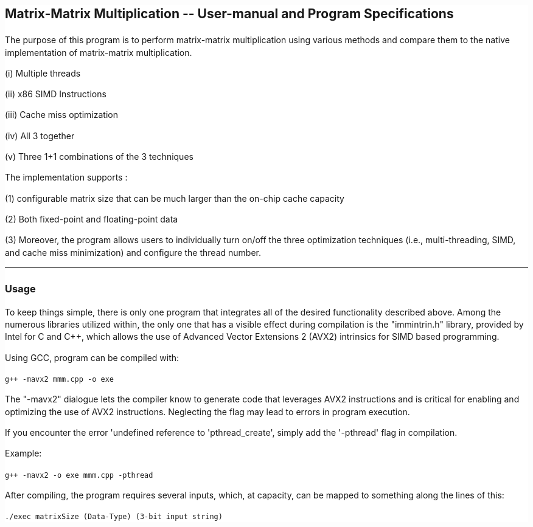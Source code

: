 ## Matrix-Matrix Multiplication -- User-manual and Program Specifications
The purpose of this program is to perform matrix-matrix multiplication using various methods and compare them to the native implementation of matrix-matrix multiplication.

(i) Multiple threads

(ii) x86 SIMD Instructions

(iii) Cache miss optimization

(iv) All 3 together

(v) Three 1+1 combinations of the 3 techniques

The implementation supports : 

(1) configurable matrix size that can be much larger than the on-chip cache capacity

(2) Both fixed-point and floating-point data 

(3) Moreover, the program allows users to individually turn on/off the three optimization techniques (i.e., multi-threading, SIMD, and cache miss 
minimization) and configure the thread number.

---

### Usage

To keep things simple, there is only one program that integrates all of the desired functionality described above. Among the numerous libraries utilized within, the only one that has a visible effect during compilation is the "immintrin.h" library, provided by Intel for C and C++, which allows the use of Advanced Vector Extensions 2 (AVX2) intrinsics for SIMD based programming.

Using GCC, program can be compiled with:

```
g++ -mavx2 mmm.cpp -o exe
```

The "-mavx2" dialogue lets the compiler know to generate code that leverages AVX2 instructions and is critical for enabling and optimizing the use of AVX2 instructions. Neglecting the flag may lead to errors in program execution.

If you encounter the error 'undefined reference to 'pthread_create', simply add the '-pthread' flag in compilation.

Example:

```
g++ -mavx2 -o exe mmm.cpp -pthread
```

After compiling, the program requires several inputs, which, at capacity, can be mapped to something along the lines of this:

```
./exec matrixSize (Data-Type) (3-bit input string)
```
